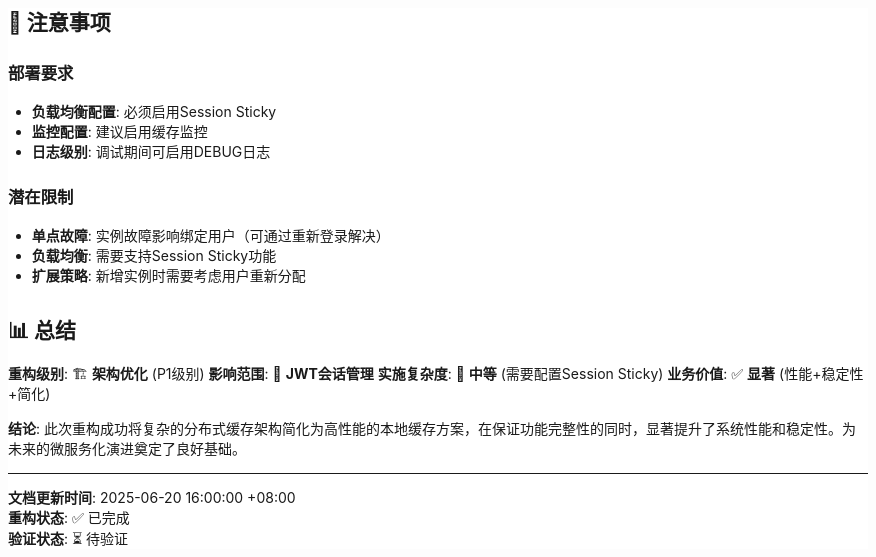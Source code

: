 ## 📝 注意事项

### 部署要求
- **负载均衡配置**: 必须启用Session Sticky
- **监控配置**: 建议启用缓存监控
- **日志级别**: 调试期间可启用DEBUG日志

### 潜在限制
- **单点故障**: 实例故障影响绑定用户（可通过重新登录解决）
- **负载均衡**: 需要支持Session Sticky功能
- **扩展策略**: 新增实例时需要考虑用户重新分配

## 📊 总结

**重构级别**: 🏗️ **架构优化** (P1级别)
**影响范围**: 🎯 **JWT会话管理**
**实施复杂度**: 🔧 **中等** (需要配置Session Sticky)
**业务价值**: ✅ **显著** (性能+稳定性+简化)

**结论**: 此次重构成功将复杂的分布式缓存架构简化为高性能的本地缓存方案，在保证功能完整性的同时，显著提升了系统性能和稳定性。为未来的微服务化演进奠定了良好基础。

---
**文档更新时间**: 2025-06-20 16:00:00 +08:00  
**重构状态**: ✅ 已完成  
**验证状态**: ⏳ 待验证 